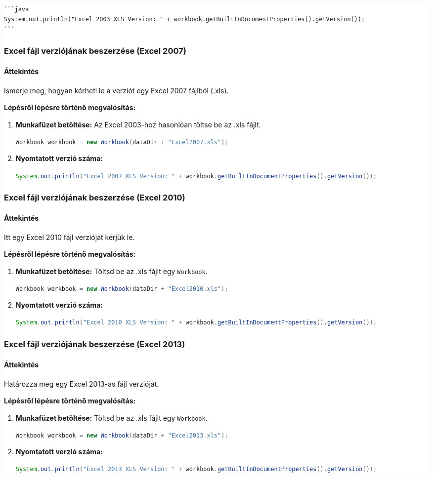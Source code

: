     ```java
    System.out.println("Excel 2003 XLS Version: " + workbook.getBuiltInDocumentProperties().getVersion());
    ```

### Excel fájl verziójának beszerzése (Excel 2007)
#### Áttekintés
Ismerje meg, hogyan kérheti le a verziót egy Excel 2007 fájlból (.xls).

**Lépésről lépésre történő megvalósítás:**
1. **Munkafüzet betöltése:** Az Excel 2003-hoz hasonlóan töltse be az .xls fájlt.

    ```java
    Workbook workbook = new Workbook(dataDir + "Excel2007.xls");
    ```
2. **Nyomtatott verzió száma:**

    ```java
    System.out.println("Excel 2007 XLS Version: " + workbook.getBuiltInDocumentProperties().getVersion());
    ```

### Excel fájl verziójának beszerzése (Excel 2010)
#### Áttekintés
Itt egy Excel 2010 fájl verzióját kérjük le.

**Lépésről lépésre történő megvalósítás:**
1. **Munkafüzet betöltése:** Töltsd be az .xls fájlt egy `Workbook`.

    ```java
    Workbook workbook = new Workbook(dataDir + "Excel2010.xls");
    ```
2. **Nyomtatott verzió száma:**

    ```java
    System.out.println("Excel 2010 XLS Version: " + workbook.getBuiltInDocumentProperties().getVersion());
    ```

### Excel fájl verziójának beszerzése (Excel 2013)
#### Áttekintés
Határozza meg egy Excel 2013-as fájl verzióját.

**Lépésről lépésre történő megvalósítás:**
1. **Munkafüzet betöltése:** Töltsd be az .xls fájlt egy `Workbook`.

    ```java
    Workbook workbook = new Workbook(dataDir + "Excel2013.xls");
    ```
2. **Nyomtatott verzió száma:**

    ```java
    System.out.println("Excel 2013 XLS Version: " + workbook.getBuiltInDocumentProperties().getVersion());
    ```
